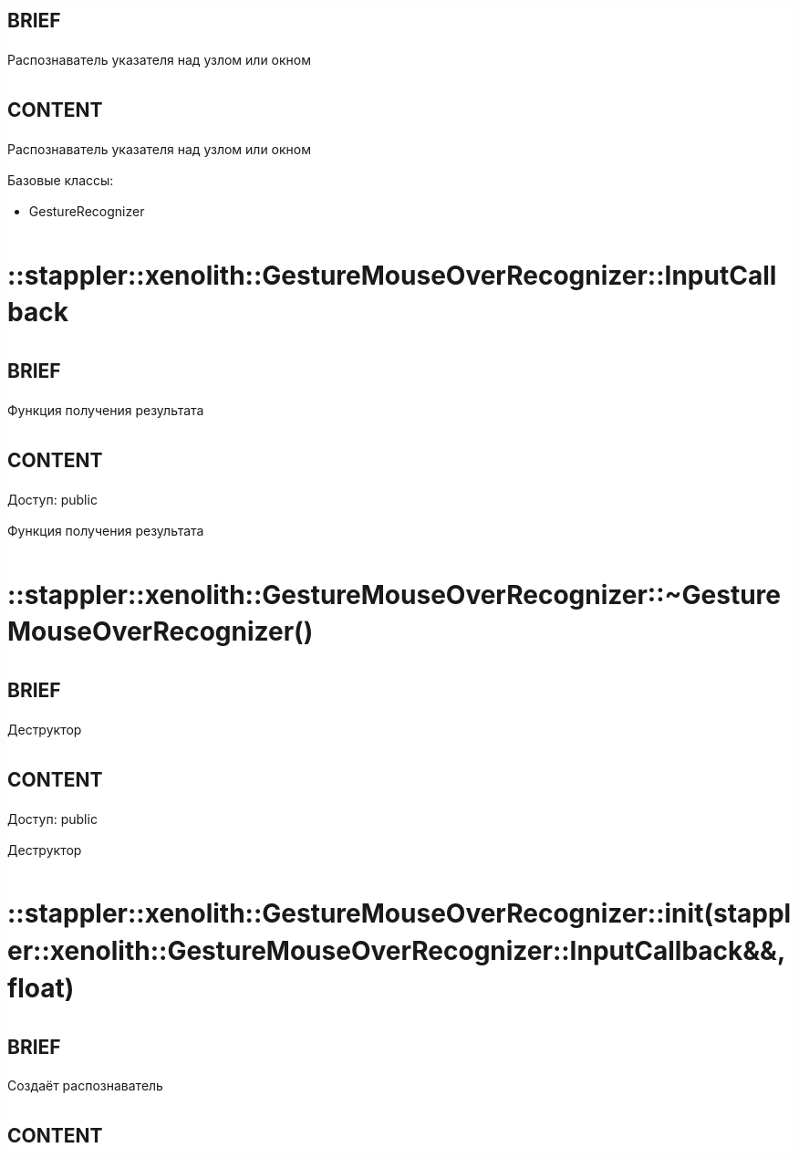## BRIEF

Распознаватель указателя над узлом или окном

## CONTENT

Распознаватель указателя над узлом или окном

Базовые классы:
* GestureRecognizer


# ::stappler::xenolith::GestureMouseOverRecognizer::InputCallback

## BRIEF

Функция получения результата

## CONTENT

Доступ: public

Функция получения результата


# ::stappler::xenolith::GestureMouseOverRecognizer::~GestureMouseOverRecognizer()

## BRIEF

Деструктор

## CONTENT

Доступ: public

Деструктор


# ::stappler::xenolith::GestureMouseOverRecognizer::init(stappler::xenolith::GestureMouseOverRecognizer::InputCallback&&,float)

## BRIEF

Создаёт распознаватель

## CONTENT

